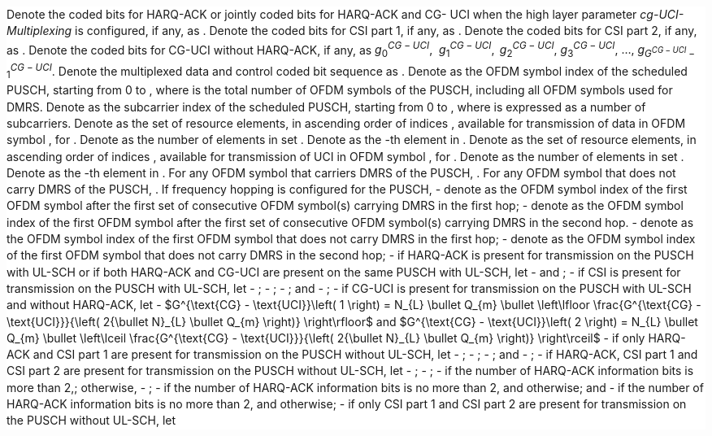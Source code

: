 Denote the coded bits for HARQ-ACK or jointly coded bits for HARQ-ACK and CG-
UCI when the high layer parameter _cg-UCI-Multiplexing_ is configured, if any,
as .
Denote the coded bits for CSI part 1, if any, as .
Denote the coded bits for CSI part 2, if any, as .
Denote the coded bits for CG-UCI without HARQ-ACK, if any, as $g_{0}^{CG -
UCI},\ \ g_{1}^{CG - UCI},\text{\ \ }g_{2}^{CG - UCI},\ g_{3}^{CG - UCI},\
\ldots,\ g_{G^{CG - UCI} - 1}^{CG - UCI}$.
Denote the multiplexed data and control coded bit sequence as .
Denote as the OFDM symbol index of the scheduled PUSCH, starting from 0 to ,
where is the total number of OFDM symbols of the PUSCH, including all OFDM
symbols used for DMRS.
Denote as the subcarrier index of the scheduled PUSCH, starting from 0 to ,
where is expressed as a number of subcarriers.
Denote as the set of resource elements, in ascending order of indices ,
available for transmission of data in OFDM symbol , for .
Denote as the number of elements in set . Denote as the -th element in .
Denote as the set of resource elements, in ascending order of indices ,
available for transmission of UCI in OFDM symbol , for . Denote as the number
of elements in set . Denote as the -th element in . For any OFDM symbol that
carriers DMRS of the PUSCH, . For any OFDM symbol that does not carry DMRS of
the PUSCH, .
If frequency hopping is configured for the PUSCH,
\- denote as the OFDM symbol index of the first OFDM symbol after the first
set of consecutive OFDM symbol(s) carrying DMRS in the first hop;
\- denote as the OFDM symbol index of the first OFDM symbol after the first
set of consecutive OFDM symbol(s) carrying DMRS in the second hop.
\- denote as the OFDM symbol index of the first OFDM symbol that does not
carry DMRS in the first hop;
\- denote as the OFDM symbol index of the first OFDM symbol that does not
carry DMRS in the second hop;
\- if HARQ-ACK is present for transmission on the PUSCH with UL-SCH or if both
HARQ-ACK and CG-UCI are present on the same PUSCH with UL-SCH, let
\- and ;
\- if CSI is present for transmission on the PUSCH with UL-SCH, let
\- ;
\- ;
\- ; and
\- ;
\- if CG-UCI is present for transmission on the PUSCH with UL-SCH and without
HARQ-ACK, let
\- $G^{\text{CG} - \text{UCI}}\left( 1 \right) = N_{L} \bullet Q_{m} \bullet
\left\lfloor \frac{G^{\text{CG} - \text{UCI}}}{\left( 2{\bullet N}_{L} \bullet
Q_{m} \right)} \right\rfloor$ and $G^{\text{CG} - \text{UCI}}\left( 2 \right)
= N_{L} \bullet Q_{m} \bullet \left\lceil \frac{G^{\text{CG} -
\text{UCI}}}{\left( 2{\bullet N}_{L} \bullet Q_{m} \right)} \right\rceil$
\- if only HARQ-ACK and CSI part 1 are present for transmission on the PUSCH
without UL-SCH, let
\- ;
\- ;
\- ; and
\- ;
\- if HARQ-ACK, CSI part 1 and CSI part 2 are present for transmission on the
PUSCH without UL-SCH, let
\- ;
\- ;
\- if the number of HARQ-ACK information bits is more than 2,; otherwise,
\- ;
\- if the number of HARQ-ACK information bits is no more than 2, and
otherwise; and
\- if the number of HARQ-ACK information bits is no more than 2, and
otherwise;
\- if only CSI part 1 and CSI part 2 are present for transmission on the PUSCH
without UL-SCH, let
